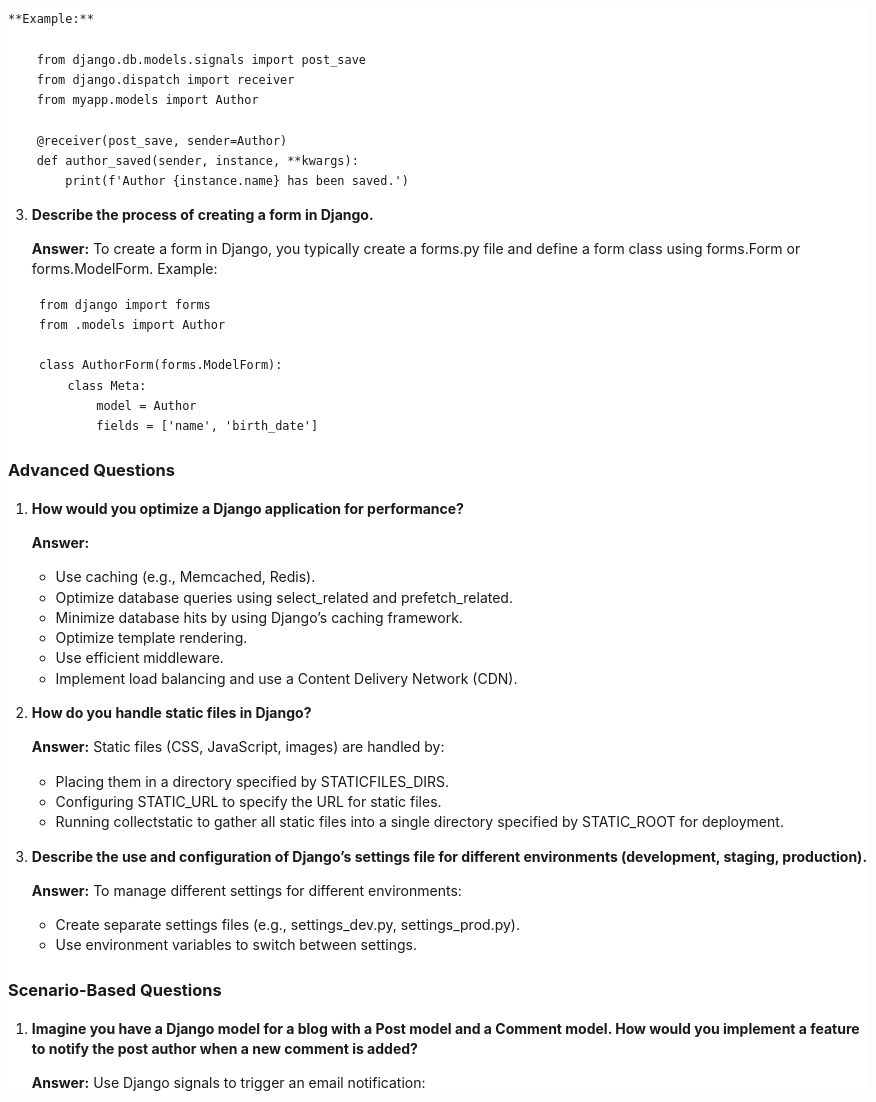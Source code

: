    **Example:**

        from django.db.models.signals import post_save
        from django.dispatch import receiver
        from myapp.models import Author

        @receiver(post_save, sender=Author)
        def author_saved(sender, instance, **kwargs):
            print(f'Author {instance.name} has been saved.')

3. **Describe the process of creating a form in Django.**

    **Answer:** To create a form in Django, you typically create a forms.py file and define a form class using forms.Form or forms.ModelForm. Example:

        from django import forms
        from .models import Author

        class AuthorForm(forms.ModelForm):
            class Meta:
                model = Author
                fields = ['name', 'birth_date']

### Advanced Questions

1. **How would you optimize a Django application for performance?**

    **Answer:**
    - Use caching (e.g., Memcached, Redis).
    - Optimize database queries using select_related and prefetch_related.
    - Minimize database hits by using Django’s caching framework.
    - Optimize template rendering.
    - Use efficient middleware.
    - Implement load balancing and use a Content Delivery Network (CDN).

2. **How do you handle static files in Django?**

    **Answer:** Static files (CSS, JavaScript, images) are handled by:
    - Placing them in a directory specified by STATICFILES_DIRS.
    - Configuring STATIC_URL to specify the URL for static files.
    - Running collectstatic to gather all static files into a single directory specified by STATIC_ROOT for deployment.

3. **Describe the use and configuration of Django’s settings file for different environments (development, staging, production).**

    **Answer:** To manage different settings for different environments:
    - Create separate settings files (e.g., settings_dev.py, settings_prod.py).
    - Use environment variables to switch between settings.

### Scenario-Based Questions

1. **Imagine you have a Django model for a blog with a Post model and a Comment model. How would you implement a feature to notify the post author when a new comment is added?**

    **Answer:** Use Django signals to trigger an email notification:
